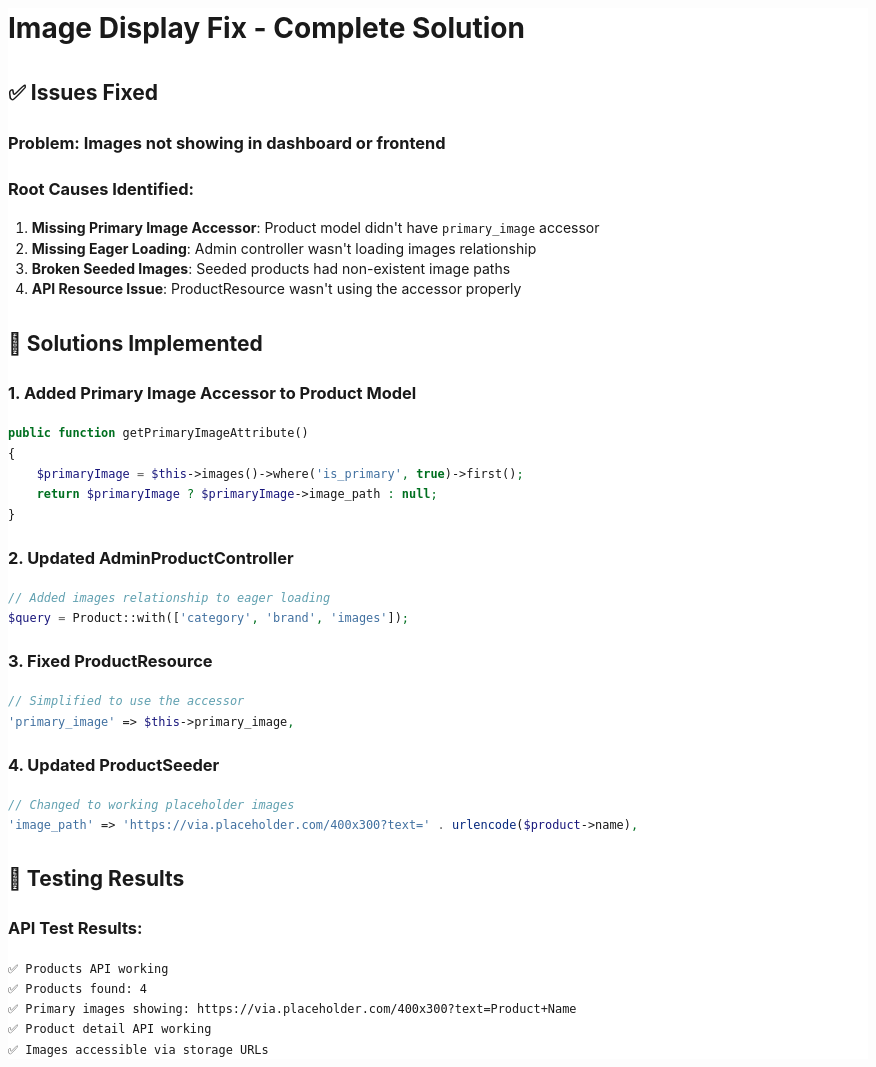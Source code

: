 # Image Display Fix - Complete Solution

## ✅ Issues Fixed

### Problem: Images not showing in dashboard or frontend

### Root Causes Identified:
1. **Missing Primary Image Accessor**: Product model didn't have `primary_image` accessor
2. **Missing Eager Loading**: Admin controller wasn't loading images relationship
3. **Broken Seeded Images**: Seeded products had non-existent image paths
4. **API Resource Issue**: ProductResource wasn't using the accessor properly

## 🔧 Solutions Implemented

### 1. Added Primary Image Accessor to Product Model
```php
public function getPrimaryImageAttribute()
{
    $primaryImage = $this->images()->where('is_primary', true)->first();
    return $primaryImage ? $primaryImage->image_path : null;
}
```

### 2. Updated AdminProductController
```php
// Added images relationship to eager loading
$query = Product::with(['category', 'brand', 'images']);
```

### 3. Fixed ProductResource
```php
// Simplified to use the accessor
'primary_image' => $this->primary_image,
```

### 4. Updated ProductSeeder
```php
// Changed to working placeholder images
'image_path' => 'https://via.placeholder.com/400x300?text=' . urlencode($product->name),
```

## 🧪 Testing Results

### API Test Results:
```
✅ Products API working
✅ Products found: 4
✅ Primary images showing: https://via.placeholder.com/400x300?text=Product+Name
✅ Product detail API working
✅ Images accessible via storage URLs
```
